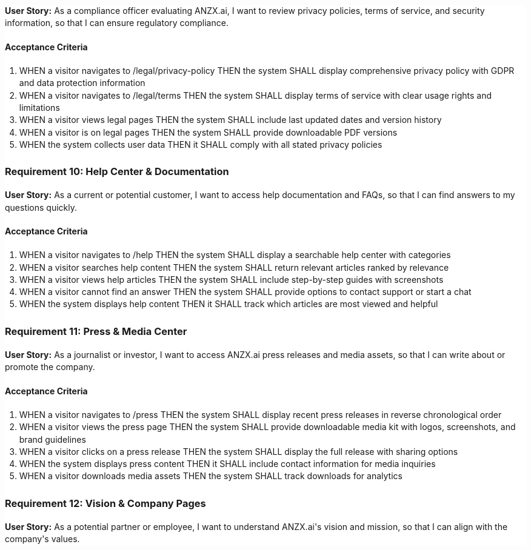 **User Story:** As a compliance officer evaluating ANZX.ai, I want to review privacy policies, terms of service, and security information, so that I can ensure regulatory compliance.

#### Acceptance Criteria

1. WHEN a visitor navigates to /legal/privacy-policy THEN the system SHALL display comprehensive privacy policy with GDPR and data protection information
2. WHEN a visitor navigates to /legal/terms THEN the system SHALL display terms of service with clear usage rights and limitations
3. WHEN a visitor views legal pages THEN the system SHALL include last updated dates and version history
4. WHEN a visitor is on legal pages THEN the system SHALL provide downloadable PDF versions
5. WHEN the system collects user data THEN it SHALL comply with all stated privacy policies

### Requirement 10: Help Center & Documentation

**User Story:** As a current or potential customer, I want to access help documentation and FAQs, so that I can find answers to my questions quickly.

#### Acceptance Criteria

1. WHEN a visitor navigates to /help THEN the system SHALL display a searchable help center with categories
2. WHEN a visitor searches help content THEN the system SHALL return relevant articles ranked by relevance
3. WHEN a visitor views help articles THEN the system SHALL include step-by-step guides with screenshots
4. WHEN a visitor cannot find an answer THEN the system SHALL provide options to contact support or start a chat
5. WHEN the system displays help content THEN it SHALL track which articles are most viewed and helpful

### Requirement 11: Press & Media Center

**User Story:** As a journalist or investor, I want to access ANZX.ai press releases and media assets, so that I can write about or promote the company.

#### Acceptance Criteria

1. WHEN a visitor navigates to /press THEN the system SHALL display recent press releases in reverse chronological order
2. WHEN a visitor views the press page THEN the system SHALL provide downloadable media kit with logos, screenshots, and brand guidelines
3. WHEN a visitor clicks on a press release THEN the system SHALL display the full release with sharing options
4. WHEN the system displays press content THEN it SHALL include contact information for media inquiries
5. WHEN a visitor downloads media assets THEN the system SHALL track downloads for analytics

### Requirement 12: Vision & Company Pages

**User Story:** As a potential partner or employee, I want to understand ANZX.ai's vision and mission, so that I can align with the company's values.
